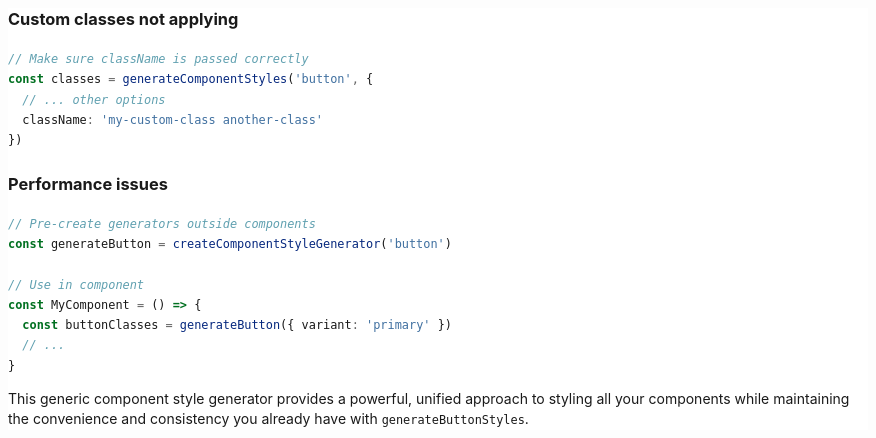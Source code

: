 ### Custom classes not applying

```typescript
// Make sure className is passed correctly
const classes = generateComponentStyles('button', {
  // ... other options
  className: 'my-custom-class another-class'
})
```

### Performance issues

```typescript
// Pre-create generators outside components
const generateButton = createComponentStyleGenerator('button')

// Use in component
const MyComponent = () => {
  const buttonClasses = generateButton({ variant: 'primary' })
  // ...
}
```

This generic component style generator provides a powerful, unified approach to styling all your components while maintaining the convenience and consistency you already have with `generateButtonStyles`.
